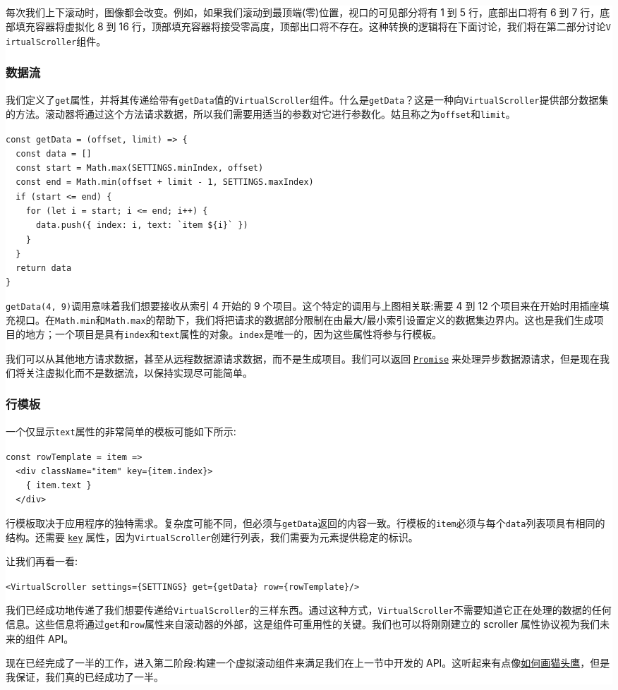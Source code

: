 每次我们上下滚动时，图像都会改变。例如，如果我们滚动到最顶端(零)位置，视口的可见部分将有 1 到 5 行，底部出口将有 6 到 7 行，底部填充容器将虚拟化 8 到 16 行，顶部填充容器将接受零高度，顶部出口将不存在。这种转换的逻辑将在下面讨论，我们将在第二部分讨论`VirtualScroller`组件。

### 数据流

我们定义了`get`属性，并将其传递给带有`getData`值的`VirtualScroller`组件。什么是`getData`？这是一种向`VirtualScroller`提供部分数据集的方法。滚动器将通过这个方法请求数据，所以我们需要用适当的参数对它进行参数化。姑且称之为`offset`和`limit`。

```
const getData = (offset, limit) => {
  const data = []
  const start = Math.max(SETTINGS.minIndex, offset)
  const end = Math.min(offset + limit - 1, SETTINGS.maxIndex)
  if (start <= end) {
    for (let i = start; i <= end; i++) {
      data.push({ index: i, text: `item ${i}` })
    }
  }
  return data
}

```

`getData(4, 9)`调用意味着我们想要接收从索引 4 开始的 9 个项目。这个特定的调用与上图相关联:需要 4 到 12 个项目来在开始时用插座填充视口。在`Math.min`和`Math.max`的帮助下，我们将把请求的数据部分限制在由最大/最小索引设置定义的数据集边界内。这也是我们生成项目的地方；一个项目是具有`index`和`text`属性的对象。`index`是唯一的，因为这些属性将参与行模板。

我们可以从其他地方请求数据，甚至从远程数据源请求数据，而不是生成项目。我们可以返回 [`Promise`](https://developer.mozilla.org/en-US/docs/Web/JavaScript/Reference/Global_Objects/Promise) 来处理异步数据源请求，但是现在我们将关注虚拟化而不是数据流，以保持实现尽可能简单。

### 行模板

一个仅显示`text`属性的非常简单的模板可能如下所示:

```
const rowTemplate = item =>
  <div className="item" key={item.index}>
    { item.text }
  </div>

```

行模板取决于应用程序的独特需求。复杂度可能不同，但必须与`getData`返回的内容一致。行模板的`item`必须与每个`data`列表项具有相同的结构。还需要 [`key`](https://reactjs.org/docs/lists-and-keys.html#keys) 属性，因为`VirtualScroller`创建行列表，我们需要为元素提供稳定的标识。

让我们再看一看:

```
<VirtualScroller settings={SETTINGS} get={getData} row={rowTemplate}/>

```

我们已经成功地传递了我们想要传递给`VirtualScroller`的三样东西。通过这种方式，`VirtualScroller`不需要知道它正在处理的数据的任何信息。这些信息将通过`get`和`row`属性来自滚动器的外部，这是组件可重用性的关键。我们也可以将刚刚建立的 scroller 属性协议视为我们未来的组件 API。

现在已经完成了一半的工作，进入第二阶段:构建一个虚拟滚动组件来满足我们在上一节中开发的 API。这听起来有点像[如何画猫头鹰](https://www.reddit.com/r/pics/comments/d3zhx/how_to_draw_an_owl/)，但是我保证，我们真的已经成功了一半。
